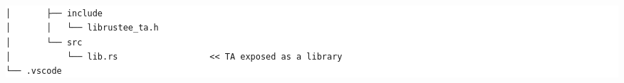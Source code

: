 ```
│       ├── include
│       │   └── librustee_ta.h
│       └── src
│           └── lib.rs                  << TA exposed as a library
└── .vscode
```
